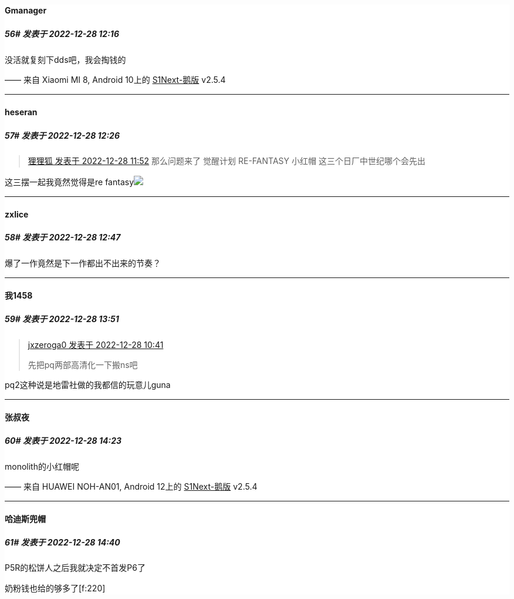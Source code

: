 ####  Gmanager  
##### 56#       发表于 2022-12-28 12:16

没活就复刻下dds吧，我会掏钱的

—— 来自 Xiaomi MI 8, Android 10上的 [S1Next-鹅版](https://github.com/ykrank/S1-Next/releases) v2.5.4

*****

####  heseran  
##### 57#       发表于 2022-12-28 12:26

<blockquote><a href="httphttps://bbs.saraba1st.com/2b/forum.php?mod=redirect&amp;goto=findpost&amp;pid=59116082&amp;ptid=2112241" target="_blank">狸狸狐 发表于 2022-12-28 11:52</a>
那么问题来了 觉醒计划 RE-FANTASY 小红帽 这三个日厂中世纪哪个会先出</blockquote>
这三摆一起我竟然觉得是re fantasy<img src="https://static.saraba1st.com/image/smiley/face2017/067.png" referrerpolicy="no-referrer">

*****

####  zxlice  
##### 58#       发表于 2022-12-28 12:47

爆了一作竟然是下一作都出不出来的节奏？

*****

####  我1458  
##### 59#       发表于 2022-12-28 13:51

<blockquote><a href="httphttps://bbs.saraba1st.com/2b/forum.php?mod=redirect&amp;goto=findpost&amp;pid=59115234&amp;ptid=2112241" target="_blank">jxzeroga0 发表于 2022-12-28 10:41</a>

先把pq两部高清化一下搬ns吧</blockquote>
pq2这种说是地雷社做的我都信的玩意儿guna

*****

####  张叔夜  
##### 60#       发表于 2022-12-28 14:23

monolith的小红帽呢

—— 来自 HUAWEI NOH-AN01, Android 12上的 [S1Next-鹅版](https://github.com/ykrank/S1-Next/releases) v2.5.4



*****

####  哈迪斯兜帽  
##### 61#       发表于 2022-12-28 14:40

P5R的松饼人之后我就决定不首发P6了

奶粉钱也给的够多了[f:220]

